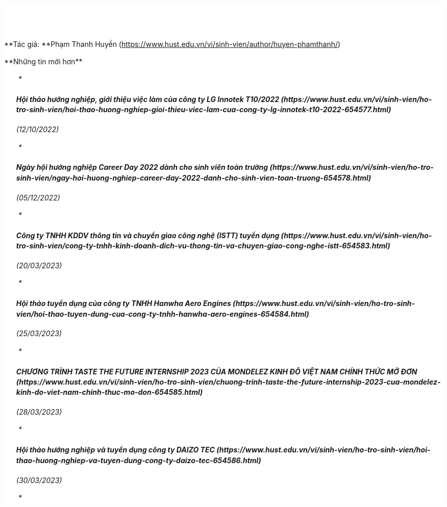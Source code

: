 <br/>

 

        

<p class="h5 text-right">

**Tác giả: **Phạm Thanh Huyền (https://www.hust.edu.vn/vi/sinh-vien/author/huyen-phamthanh/)

</p>

<p class="h3">**Những tin mới hơn**</p>

<ul class="detail-related related list-none list-items">

<em class="fa fa-angle-right"> *

<h4>Hội thảo hướng nghiệp, giới thiệu việc làm của công ty LG Innotek T10/2022 (https://www.hust.edu.vn/vi/sinh-vien/ho-tro-sinh-vien/hoi-thao-huong-nghiep-gioi-thieu-viec-lam-cua-cong-ty-lg-innotek-t10-2022-654577.html)</h4>

*(12/10/2022)*

<em class="fa fa-angle-right"> *

<h4>Ngày hội hướng nghiệp Career Day 2022 dành cho sinh viên toàn trường (https://www.hust.edu.vn/vi/sinh-vien/ho-tro-sinh-vien/ngay-hoi-huong-nghiep-career-day-2022-danh-cho-sinh-vien-toan-truong-654578.html)</h4>

*(05/12/2022)*

<em class="fa fa-angle-right"> *

<h4>Công ty TNHH KDDV thông tin và chuyển giao công nghệ (ISTT) tuyển dụng (https://www.hust.edu.vn/vi/sinh-vien/ho-tro-sinh-vien/cong-ty-tnhh-kinh-doanh-dich-vu-thong-tin-va-chuyen-giao-cong-nghe-istt-654583.html)</h4>

*(20/03/2023)*

<em class="fa fa-angle-right"> *

<h4>Hội thảo tuyển dụng của công ty TNHH Hanwha Aero Engines (https://www.hust.edu.vn/vi/sinh-vien/ho-tro-sinh-vien/hoi-thao-tuyen-dung-cua-cong-ty-tnhh-hanwha-aero-engines-654584.html)</h4>

*(25/03/2023)*

<em class="fa fa-angle-right"> *

<h4>CHƯƠNG TRÌNH TASTE THE FUTURE INTERNSHIP 2023 CỦA MONDELEZ KINH ĐÔ VIỆT NAM CHÍNH THỨC MỞ ĐƠN (https://www.hust.edu.vn/vi/sinh-vien/ho-tro-sinh-vien/chuong-trinh-taste-the-future-internship-2023-cua-mondelez-kinh-do-viet-nam-chinh-thuc-mo-don-654585.html)</h4>

*(28/03/2023)*

<em class="fa fa-angle-right"> *

<h4>Hội thảo hướng nghiệp và tuyển dụng công ty DAIZO TEC (https://www.hust.edu.vn/vi/sinh-vien/ho-tro-sinh-vien/hoi-thao-huong-nghiep-va-tuyen-dung-cong-ty-daizo-tec-654586.html)</h4>

*(30/03/2023)*

<em class="fa fa-angle-right"> *
